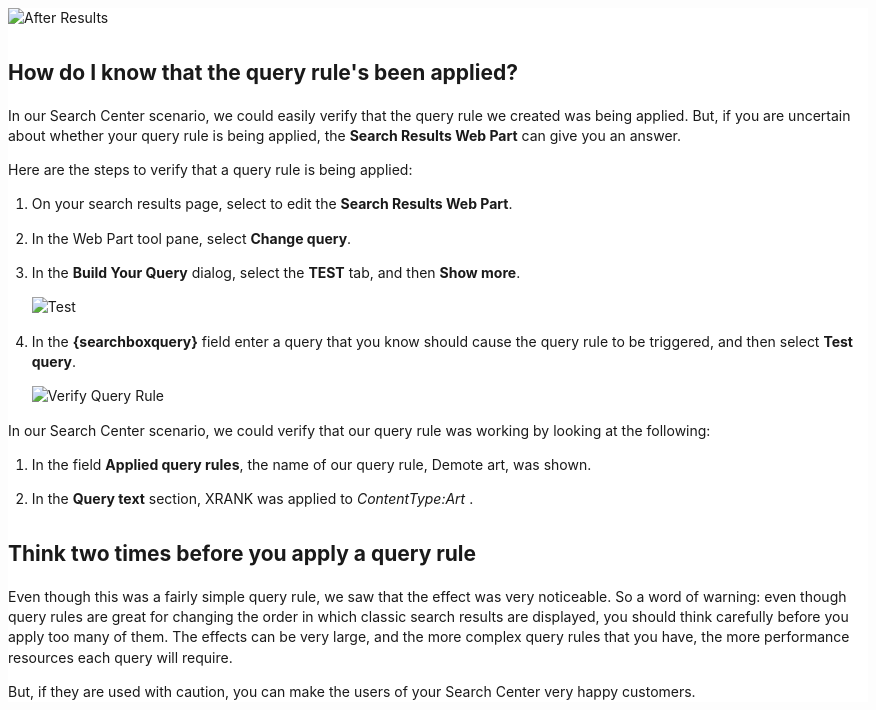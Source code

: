 ![After Results](../media/OTCSP_AfterResults.png)
  
## How do I know that the query rule's been applied?
<a name="BKMK_HowdoIKnowthattheQueryRulesBeenApplied"> </a>

In our Search Center scenario, we could easily verify that the query rule we created was being applied. But, if you are uncertain about whether your query rule is being applied, the **Search Results Web Part** can give you an answer. 
  
Here are the steps to verify that a query rule is being applied:
  
1. On your search results page, select to edit the **Search Results Web Part**. 
    
2. In the Web Part tool pane, select **Change query**. 
    
3. In the **Build Your Query** dialog, select the **TEST** tab, and then **Show more**. 
    
     ![Test](../media/OTCSP_TEST.png)
  
4. In the **{searchboxquery}** field enter a query that you know should cause the query rule to be triggered, and then select **Test query**. 
    
     ![Verify Query Rule](../media/OTCSP_VerifyQueryRule.png)
  
In our Search Center scenario, we could verify that our query rule was working by looking at the following:
  
1. In the field **Applied query rules**, the name of our query rule, Demote art, was shown. 
    
2. In the **Query text** section, XRANK was applied to  *ContentType:Art*  . 
    
## Think two times before you apply a query rule
<a name="BKMK_ThinkTwiceBeforeApplyingaQueryRule"> </a>

Even though this was a fairly simple query rule, we saw that the effect was very noticeable. So a word of warning: even though query rules are great for changing the order in which classic search results are displayed, you should think carefully before you apply too many of them. The effects can be very large, and the more complex query rules that you have, the more performance resources each query will require.
  
But, if they are used with caution, you can make the users of your Search Center very happy customers.
  

